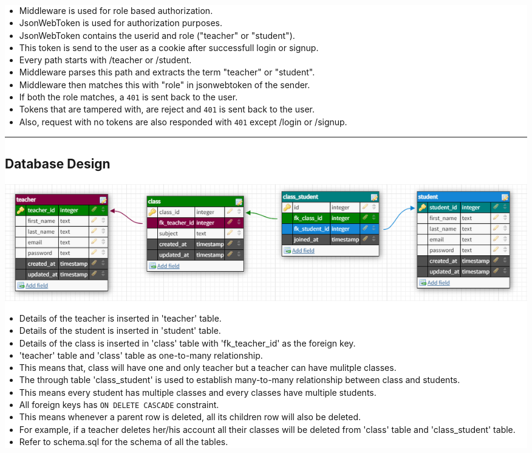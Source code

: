 - Middleware is used for role based authorization.
- JsonWebToken is used for authorization purposes.
- JsonWebToken contains the userid and role ("teacher" or "student").
- This token is send to the user as a cookie after successfull login or signup.
- Every path starts with /teacher or /student.
- Middleware parses this path and extracts the term "teacher" or "student".
- Middleware then matches this with "role" in jsonwebtoken of the sender.
- If both the role matches, a `401` is sent back to the user.
- Tokens that are tampered with, are reject and `401` is sent back to the user.
- Also, request with no tokens are also responded with `401` except /login or /signup.

---
## Database Design

![database-design](db_design.PNG)

- Details of the teacher is inserted in 'teacher' table.
- Details of the student is inserted in 'student' table.
- Details of the class is inserted in 'class' table with 'fk_teacher_id' as the foreign key.
- 'teacher' table and 'class' table as one-to-many relationship.
- This means that, class will have one and only teacher but a teacher can have mulitple classes.
- The through table 'class_student' is used to establish many-to-many relationship between class and students.
- This means every student has multiple classes and every classes have multiple students.
- All foreign keys has `ON DELETE CASCADE` constraint.
- This means whenever a parent row is deleted, all its children row will also be deleted.
- For example, if a teacher deletes her/his account all their classes will be deleted from 'class' table and 'class_student' table.
- Refer to schema.sql for the schema of all the tables.
